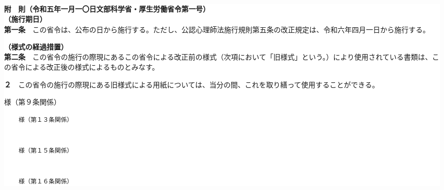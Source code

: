 **附　則（令和五年一月一〇日文部科学省・厚生労働省令第一号）**  
**（施行期日）**  
**第一条**　この省令は、公布の日から施行する。ただし、公認心理師法施行規則第五条の改正規定は、令和六年四月一日から施行する。  
  
**（様式の経過措置）**  
**第二条**　この省令の施行の際現にあるこの省令による改正前の様式（次項において「旧様式」という。）により使用されている書類は、この省令による改正後の様式によるものとみなす。  
  
**２**　この省令の施行の際現にある旧様式による用紙については、当分の間、これを取り繕って使用することができる。  
  
様（第９条関係）  

          
        様（第１３条関係）  

          
        様（第１５条関係）  

          
        様（第１６条関係）  

          
        